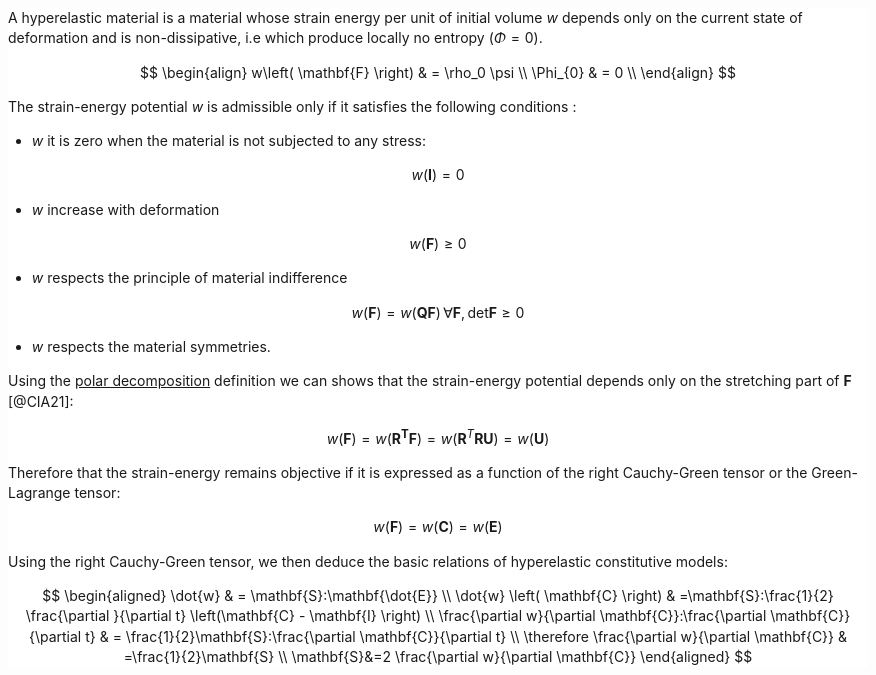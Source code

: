 A hyperelastic material is a material whose strain energy per unit of initial volume $w$ depends only on the current state of deformation and is non-dissipative, i.e which produce locally no entropy ($\Phi = 0$).

$$
\begin{align}
w\left( \mathbf{F} \right) & = \rho_0 \psi \\
\Phi_{0} & = 0 \\
\end{align}
$$

The strain-energy potential $w$ is admissible only if it satisfies the following conditions :

- $w$ it is zero when the material is not subjected to any stress:

$$w\left(\mathbf{I}\right) = 0 $$

- $w$ increase with deformation

$$w\left(\mathbf{F}\right) \geq 0 $$

- $w$ respects the principle of material indifference

$$
w\left(\mathbf{F} \right) = w\left(\mathbf{Q}\mathbf{F} \right) \,   \forall\mathbf{F}, \mathrm{det} \mathbf{F}  \geq 0
$$

- $w$ respects the material symmetries.

Using the [polar decomposition]() definition we can shows that the strain-energy potential depends only on the stretching part of $\mathbf{F}$ [@CIA21]:

$$
w\left(\mathbf{F} \right) = w\left(\mathbf{R^T}\mathbf{F} \right) = w\left(\mathbf{R}^T\mathbf{R}\mathbf{U} \right) =w\left(\mathbf{U} \right)
$$

Therefore that the strain-energy remains objective if it is expressed as a function of the right Cauchy-Green tensor or the Green-Lagrange tensor:

$$
w\left(\mathbf{F} \right) = w\left(\mathbf{C} \right) = w\left(\mathbf{E} \right)
$$

Using the right Cauchy-Green tensor, we then deduce the basic relations of hyperelastic constitutive models:

$$
\begin{aligned}
\dot{w} & = \mathbf{S}:\mathbf{\dot{E}} \\
\dot{w} \left( \mathbf{C} \right) & =\mathbf{S}:\frac{1}{2} \frac{\partial }{\partial t} \left(\mathbf{C} - \mathbf{I} \right) \\
\frac{\partial w}{\partial \mathbf{C}}:\frac{\partial \mathbf{C}}{\partial t} & = \frac{1}{2}\mathbf{S}:\frac{\partial \mathbf{C}}{\partial t} \\
\therefore \frac{\partial w}{\partial \mathbf{C}} & =\frac{1}{2}\mathbf{S}  \\
\mathbf{S}&=2 \frac{\partial w}{\partial \mathbf{C}}
\end{aligned}
$$
